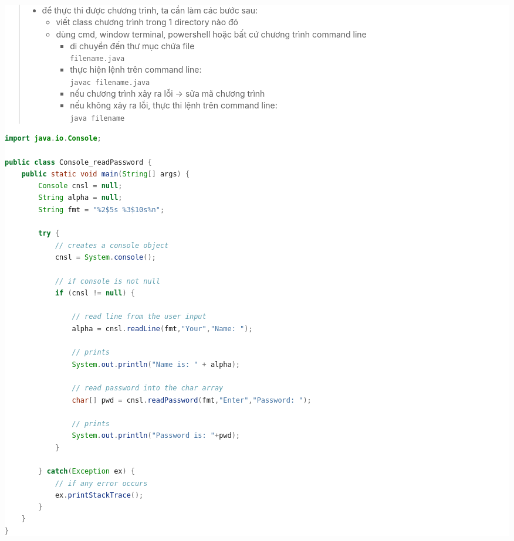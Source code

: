 
>* để thực thi được chương trình, ta cần làm các bước sau:
>    * viết class chương trình trong 1 directory nào đó
>    * dùng cmd, window terminal, powershell hoặc bất cứ chương trình command line
>        * di chuyển đến thư mục chứa file <br/>``filename.java``
>        * thực hiện lệnh trên command line: <br/> ``javac filename.java``
>        * nếu chương trình xảy ra lỗi -> sửa mã chương trình
>        * nếu không xảy ra lỗi, thực thi lệnh trên command line:  <br/>``java filename``

```java
import java.io.Console;

public class Console_readPassword {
    public static void main(String[] args) {
        Console cnsl = null;
        String alpha = null;
        String fmt = "%2$5s %3$10s%n";

        try {
            // creates a console object
            cnsl = System.console();

            // if console is not null
            if (cnsl != null) {

                // read line from the user input
                alpha = cnsl.readLine(fmt,"Your","Name: ");

                // prints
                System.out.println("Name is: " + alpha);

                // read password into the char array
                char[] pwd = cnsl.readPassword(fmt,"Enter","Password: ");

                // prints
                System.out.println("Password is: "+pwd);
            }

        } catch(Exception ex) {
            // if any error occurs
            ex.printStackTrace();
        }
    }
}
```